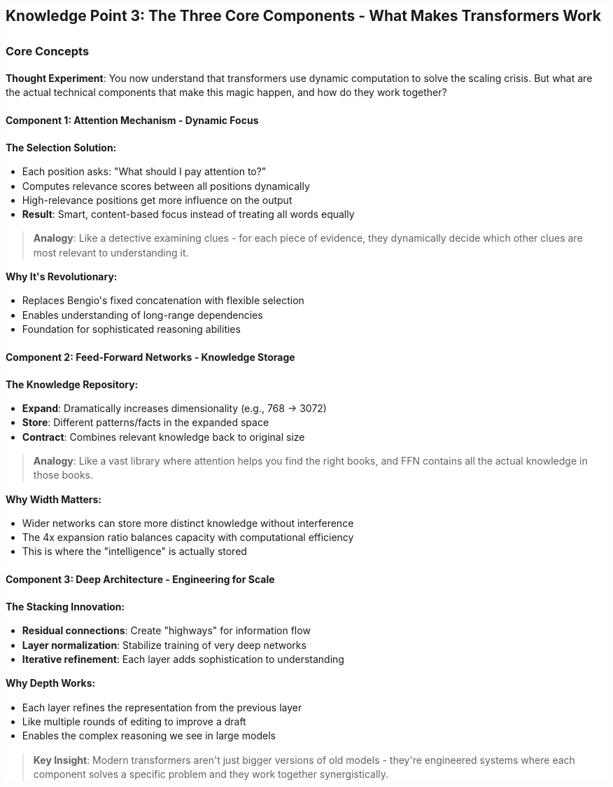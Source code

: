 
## Knowledge Point 3: The Three Core Components - What Makes Transformers Work

### Core Concepts

**Thought Experiment**: You now understand that transformers use dynamic computation to solve the scaling crisis. But what are the actual technical components that make this magic happen, and how do they work together?

#### Component 1: Attention Mechanism - Dynamic Focus

**The Selection Solution:**
- Each position asks: "What should I pay attention to?"
- Computes relevance scores between all positions dynamically
- High-relevance positions get more influence on the output
- **Result**: Smart, content-based focus instead of treating all words equally

> **Analogy**: Like a detective examining clues - for each piece of evidence, they dynamically decide which other clues are most relevant to understanding it.

**Why It's Revolutionary:**
- Replaces Bengio's fixed concatenation with flexible selection
- Enables understanding of long-range dependencies
- Foundation for sophisticated reasoning abilities

#### Component 2: Feed-Forward Networks - Knowledge Storage

**The Knowledge Repository:**
- **Expand**: Dramatically increases dimensionality (e.g., 768 → 3072)
- **Store**: Different patterns/facts in the expanded space
- **Contract**: Combines relevant knowledge back to original size

> **Analogy**: Like a vast library where attention helps you find the right books, and FFN contains all the actual knowledge in those books.

**Why Width Matters:**
- Wider networks can store more distinct knowledge without interference
- The 4x expansion ratio balances capacity with computational efficiency
- This is where the "intelligence" is actually stored

#### Component 3: Deep Architecture - Engineering for Scale

**The Stacking Innovation:**
- **Residual connections**: Create "highways" for information flow
- **Layer normalization**: Stabilize training of very deep networks
- **Iterative refinement**: Each layer adds sophistication to understanding

**Why Depth Works:**
- Each layer refines the representation from the previous layer
- Like multiple rounds of editing to improve a draft
- Enables the complex reasoning we see in large models

> **Key Insight**: Modern transformers aren't just bigger versions of old models - they're engineered systems where each component solves a specific problem and they work together synergistically.
